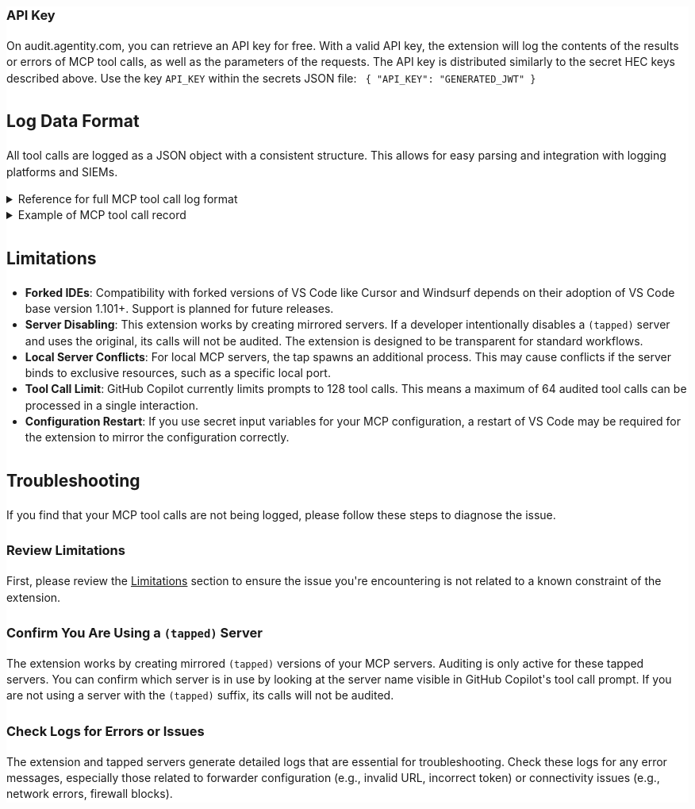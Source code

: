 ### API Key

On audit.agentity.com, you can retrieve an API key for free. With a valid API key, the extension will log the contents of the results or errors of MCP tool calls, as well as the parameters of the requests. The API key is distributed similarly to the secret HEC keys described above. Use the key `API_KEY` within the secrets JSON file:
    ``` 
    { "API_KEY": "GENERATED_JWT" } 
    ```

## Log Data Format

All tool calls are logged as a JSON object with a consistent structure. This allows for easy parsing and integration with logging platforms and SIEMs.
<details><summary>Reference for full MCP tool call log format</summary></details>
<details><summary>Example of MCP tool call record</summary></details>

## Limitations

*   **Forked IDEs**: Compatibility with forked versions of VS Code like Cursor and Windsurf depends on their adoption of VS Code base version 1.101+. Support is planned for future releases.
*   **Server Disabling**: This extension works by creating mirrored servers. If a developer intentionally disables a `(tapped)` server and uses the original, its calls will not be audited. The extension is designed to be transparent for standard workflows.
*   **Local Server Conflicts**: For local MCP servers, the tap spawns an additional process. This may cause conflicts if the server binds to exclusive resources, such as a specific local port.
*   **Tool Call Limit**: GitHub Copilot currently limits prompts to 128 tool calls. This means a maximum of 64 audited tool calls can be processed in a single interaction.
*   **Configuration Restart**: If you use secret input variables for your MCP configuration, a restart of VS Code may be required for the extension to mirror the configuration correctly.

## Troubleshooting

If you find that your MCP tool calls are not being logged, please follow these steps to diagnose the issue.

### Review Limitations
First, please review the [Limitations](#limitations) section to ensure the issue you're encountering is not related to a known constraint of the extension.

### Confirm You Are Using a `(tapped)` Server
The extension works by creating mirrored `(tapped)` versions of your MCP servers. Auditing is only active for these tapped servers. You can confirm which server is in use by looking at the server name visible in GitHub Copilot's tool call prompt. If you are not using a server with the `(tapped)` suffix, its calls will not be audited.

### Check Logs for Errors or Issues
The extension and tapped servers generate detailed logs that are essential for troubleshooting. Check these logs for any error messages, especially those related to forwarder configuration (e.g., invalid URL, incorrect token) or connectivity issues (e.g., network errors, firewall blocks).
